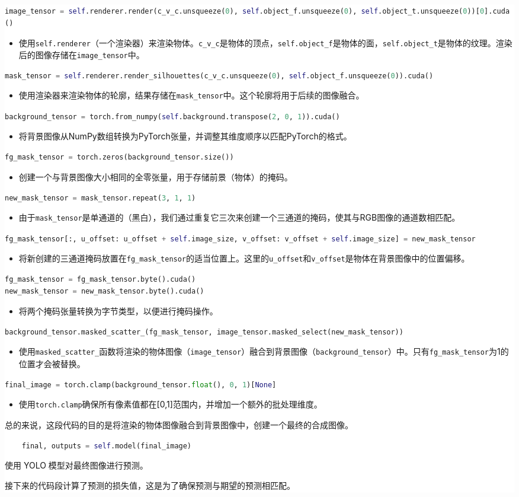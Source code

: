 
```python
image_tensor = self.renderer.render(c_v_c.unsqueeze(0), self.object_f.unsqueeze(0), self.object_t.unsqueeze(0))[0].cuda()
```
- 使用`self.renderer`（一个渲染器）来渲染物体。`c_v_c`是物体的顶点，`self.object_f`是物体的面，`self.object_t`是物体的纹理。渲染后的图像存储在`image_tensor`中。

```python
mask_tensor = self.renderer.render_silhouettes(c_v_c.unsqueeze(0), self.object_f.unsqueeze(0)).cuda()
```
- 使用渲染器来渲染物体的轮廓，结果存储在`mask_tensor`中。这个轮廓将用于后续的图像融合。

```python
background_tensor = torch.from_numpy(self.background.transpose(2, 0, 1)).cuda()
```
- 将背景图像从NumPy数组转换为PyTorch张量，并调整其维度顺序以匹配PyTorch的格式。

```python
fg_mask_tensor = torch.zeros(background_tensor.size())
```
- 创建一个与背景图像大小相同的全零张量，用于存储前景（物体）的掩码。

```python
new_mask_tensor = mask_tensor.repeat(3, 1, 1)
```
- 由于`mask_tensor`是单通道的（黑白），我们通过重复它三次来创建一个三通道的掩码，使其与RGB图像的通道数相匹配。

```python
fg_mask_tensor[:, u_offset: u_offset + self.image_size, v_offset: v_offset + self.image_size] = new_mask_tensor
```
- 将新创建的三通道掩码放置在`fg_mask_tensor`的适当位置上。这里的`u_offset`和`v_offset`是物体在背景图像中的位置偏移。

```python
fg_mask_tensor = fg_mask_tensor.byte().cuda()
new_mask_tensor = new_mask_tensor.byte().cuda()
```
- 将两个掩码张量转换为字节类型，以便进行掩码操作。

```python
background_tensor.masked_scatter_(fg_mask_tensor, image_tensor.masked_select(new_mask_tensor))
```
- 使用`masked_scatter_`函数将渲染的物体图像（`image_tensor`）融合到背景图像（`background_tensor`）中。只有`fg_mask_tensor`为1的位置才会被替换。

```python
final_image = torch.clamp(background_tensor.float(), 0, 1)[None]
```
- 使用`torch.clamp`确保所有像素值都在[0,1]范围内，并增加一个额外的批处理维度。

总的来说，这段代码的目的是将渲染的物体图像融合到背景图像中，创建一个最终的合成图像。

```python
    final, outputs = self.model(final_image)
```
使用 YOLO 模型对最终图像进行预测。

接下来的代码段计算了预测的损失值，这是为了确保预测与期望的预测相匹配。
